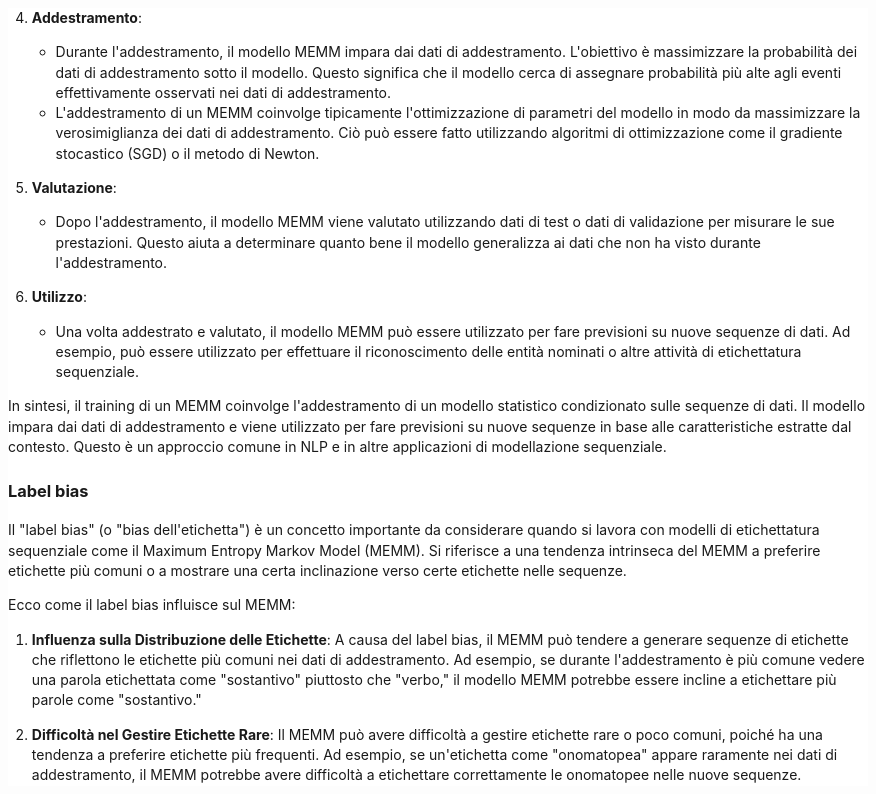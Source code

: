 4. **Addestramento**:
    - Durante l'addestramento, il modello MEMM impara dai dati di addestramento. L'obiettivo è massimizzare la
      probabilità dei dati di addestramento sotto il modello. Questo significa che il modello cerca di assegnare
      probabilità più alte agli eventi effettivamente osservati nei dati di addestramento.
    - L'addestramento di un MEMM coinvolge tipicamente l'ottimizzazione di parametri del modello in modo da massimizzare
      la verosimiglianza dei dati di addestramento. Ciò può essere fatto utilizzando algoritmi di ottimizzazione come il
      gradiente stocastico (SGD) o il metodo di Newton.

5. **Valutazione**:
    - Dopo l'addestramento, il modello MEMM viene valutato utilizzando dati di test o dati di validazione per misurare
      le sue prestazioni. Questo aiuta a determinare quanto bene il modello generalizza ai dati che non ha visto durante
      l'addestramento.

6. **Utilizzo**:
    - Una volta addestrato e valutato, il modello MEMM può essere utilizzato per fare previsioni su nuove sequenze di
      dati. Ad esempio, può essere utilizzato per effettuare il riconoscimento delle entità nominati o altre attività di
      etichettatura sequenziale.

In sintesi, il training di un MEMM coinvolge l'addestramento di un modello statistico condizionato sulle sequenze di
dati. Il modello impara dai dati di addestramento e viene utilizzato per fare previsioni su nuove sequenze in base alle
caratteristiche estratte dal contesto. Questo è un approccio comune in NLP e in altre applicazioni di modellazione
sequenziale.

### Label bias

Il "label bias" (o "bias dell'etichetta") è un concetto importante da considerare quando si lavora con modelli di
etichettatura sequenziale come il Maximum Entropy Markov Model (MEMM). Si riferisce a una tendenza intrinseca del MEMM a
preferire etichette più comuni o a mostrare una certa inclinazione verso certe etichette nelle sequenze.

Ecco come il label bias influisce sul MEMM:

1. **Influenza sulla Distribuzione delle Etichette**: A causa del label bias, il MEMM può tendere a generare sequenze di
   etichette che riflettono le etichette più comuni nei dati di addestramento. Ad esempio, se durante l'addestramento è
   più comune vedere una parola etichettata come "sostantivo" piuttosto che "verbo," il modello MEMM potrebbe essere
   incline a etichettare più parole come "sostantivo."

2. **Difficoltà nel Gestire Etichette Rare**: Il MEMM può avere difficoltà a gestire etichette rare o poco comuni,
   poiché ha una tendenza a preferire etichette più frequenti. Ad esempio, se un'etichetta come "onomatopea" appare
   raramente nei dati di addestramento, il MEMM potrebbe avere difficoltà a etichettare correttamente le onomatopee
   nelle nuove sequenze.
